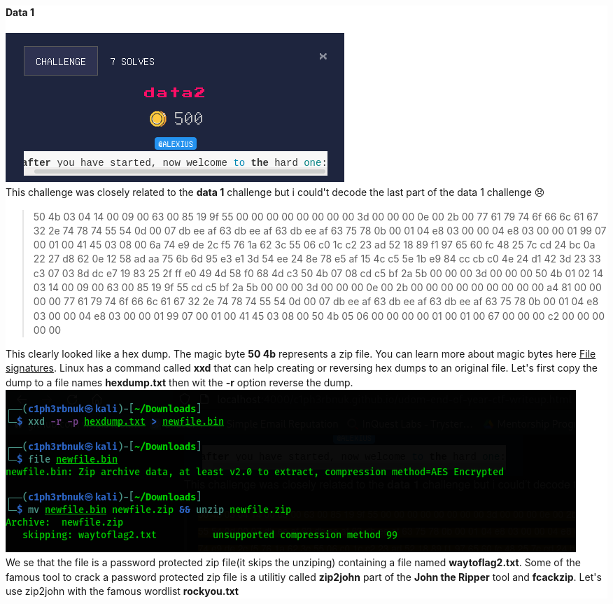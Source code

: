 #### Data 1
![](data2.png)  
This challenge was closely related to the **data 1** challenge but i could't decode the last part of the data 1 challenge :disappointed:   
> 50 4b 03 04 14 00 09 00 63 00 85 19 9f 55 00 00 00 00 00 00 00 00 3d 00 00 00 0e 00 2b 00 77 61 79 74 6f 66 6c 61 67 32 2e 74 78 74 55 54 0d 00 07 db ee af 63 db ee af 63 db ee af 63 75 78 0b 00 01 04 e8 03 00 00 04 e8 03 00 00 01 99 07 00 01 00 41 45 03 08 00 6a 74 e9 de 2c f5 76 1a 62 3c 55 06 c0 1c c2 23 ad 52 18 89 f1 97 65 60 fc 48 25 7c cd 24 bc 0a 22 27 d8 62 0e 12 58 ad aa 75 6b 6d 95 e3 e1 3d 54 ee 24 8e 78 e5 af 15 4c c5 5e 1b e9 84 cc cb c0 4e 24 d1 42 3d 23 33 c3 07 03 8d dc e7 19 83 25 2f ff e0 49 4d 58 f0 68 4d c3 50 4b 07 08 cd c5 bf 2a 5b 00 00 00 3d 00 00 00 50 4b 01 02 14 03 14 00 09 00 63 00 85 19 9f 55 cd c5 bf 2a 5b 00 00 00 3d 00 00 00 0e 00 2b 00 00 00 00 00 00 00 00 00 a4 81 00 00 00 00 77 61 79 74 6f 66 6c 61 67 32 2e 74 78 74 55 54 0d 00 07 db ee af 63 db ee af 63 db ee af 63 75 78 0b 00 01 04 e8 03 00 00 04 e8 03 00 00 01 99 07 00 01 00 41 45 03 08 00 50 4b 05 06 00 00 00 00 01 00 01 00 67 00 00 00 c2 00 00 00 00 00  

This clearly looked like a hex dump. The magic byte **50 4b** represents a zip file. You can learn more about magic bytes here [File signatures](https://en.wikipedia.org/wiki/List_of_file_signatures). Linux has a command called **xxd** that can help creating or reversing hex dumps to an original file. Let's first copy the dump to a file names **hexdump.txt** then wit the **-r** option reverse the dump. 
![](xxd.png)  
We se that the file is a password protected zip file(it skips the unziping) containing a file named **waytoflag2.txt**. Some of the famous tool to crack a password protected zip file is a utilitiy called **zip2john** part of the **John the Ripper** tool and **fcackzip**. Let's use zip2john with the famous wordlist **rockyou.txt**